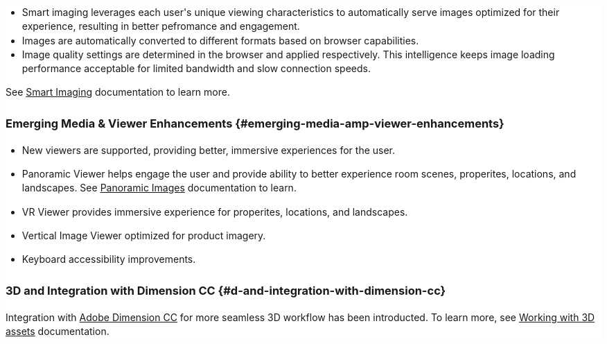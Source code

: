 * Smart imaging leverages each user's unique viewing characteristics to automatically serve images optimized for their experience, resulting in better pefromance and engagement.
* Images are automatically converted to different formats based on browser capabilities.
* Image quality settings are determined in the browser and applied respectively. This intelligence keeps image loading performance acceptable for limited bandwidth and slow connection speeds.

See [Smart Imaging](../assets/imaging-faq.md) documentation to learn more.

### Emerging Media &amp; Viewer Enhancements {#emerging-media-amp-viewer-enhancements}

* New viewers are supported, providing better, immersive experiences for the user.
* Panoramic Viewer helps engage the user and provide ability to better experience room scenes, properites, locations, and landscapes. See [Panoramic Images](../assets/panoramic-images.md) documentation to learn.  

* VR Viewer provides immersive experience for properites, locations, and landscapes.
* Vertical Image Viewer optimized for product imagery.
* Keyboard accessibility improvements.

### 3D and Integration with Dimension CC {#d-and-integration-with-dimension-cc}

Integration with [Adobe Dimension CC](https://www.adobe.com/products/dimension.html) for more seamless 3D workflow has been introducted. To learn more, see [Working with 3D assets](../assets/3d-assets.md) documentation.